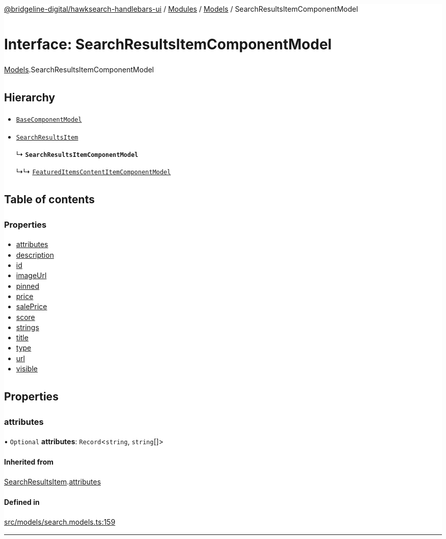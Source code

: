 [@bridgeline-digital/hawksearch-handlebars-ui](../README.md) / [Modules](../modules.md) / [Models](../modules/Models.md) / SearchResultsItemComponentModel

# Interface: SearchResultsItemComponentModel

[Models](../modules/Models.md).SearchResultsItemComponentModel

## Hierarchy

- [`BaseComponentModel`](Models.BaseComponentModel.md)

- [`SearchResultsItem`](Models.SearchResultsItem.md)

  ↳ **`SearchResultsItemComponentModel`**

  ↳↳ [`FeaturedItemsContentItemComponentModel`](Models.FeaturedItemsContentItemComponentModel.md)

## Table of contents

### Properties

- [attributes](Models.SearchResultsItemComponentModel.md#attributes)
- [description](Models.SearchResultsItemComponentModel.md#description)
- [id](Models.SearchResultsItemComponentModel.md#id)
- [imageUrl](Models.SearchResultsItemComponentModel.md#imageurl)
- [pinned](Models.SearchResultsItemComponentModel.md#pinned)
- [price](Models.SearchResultsItemComponentModel.md#price)
- [salePrice](Models.SearchResultsItemComponentModel.md#saleprice)
- [score](Models.SearchResultsItemComponentModel.md#score)
- [strings](Models.SearchResultsItemComponentModel.md#strings)
- [title](Models.SearchResultsItemComponentModel.md#title)
- [type](Models.SearchResultsItemComponentModel.md#type)
- [url](Models.SearchResultsItemComponentModel.md#url)
- [visible](Models.SearchResultsItemComponentModel.md#visible)

## Properties

### attributes

• `Optional` **attributes**: `Record`<`string`, `string`[]\>

#### Inherited from

[SearchResultsItem](Models.SearchResultsItem.md).[attributes](Models.SearchResultsItem.md#attributes)

#### Defined in

[src/models/search.models.ts:159](https://bitbucket.org/bridgelinedigital/frontend-handlebars-ui/src/db3ebfe/src/models/search.models.ts#lines-159)

___
